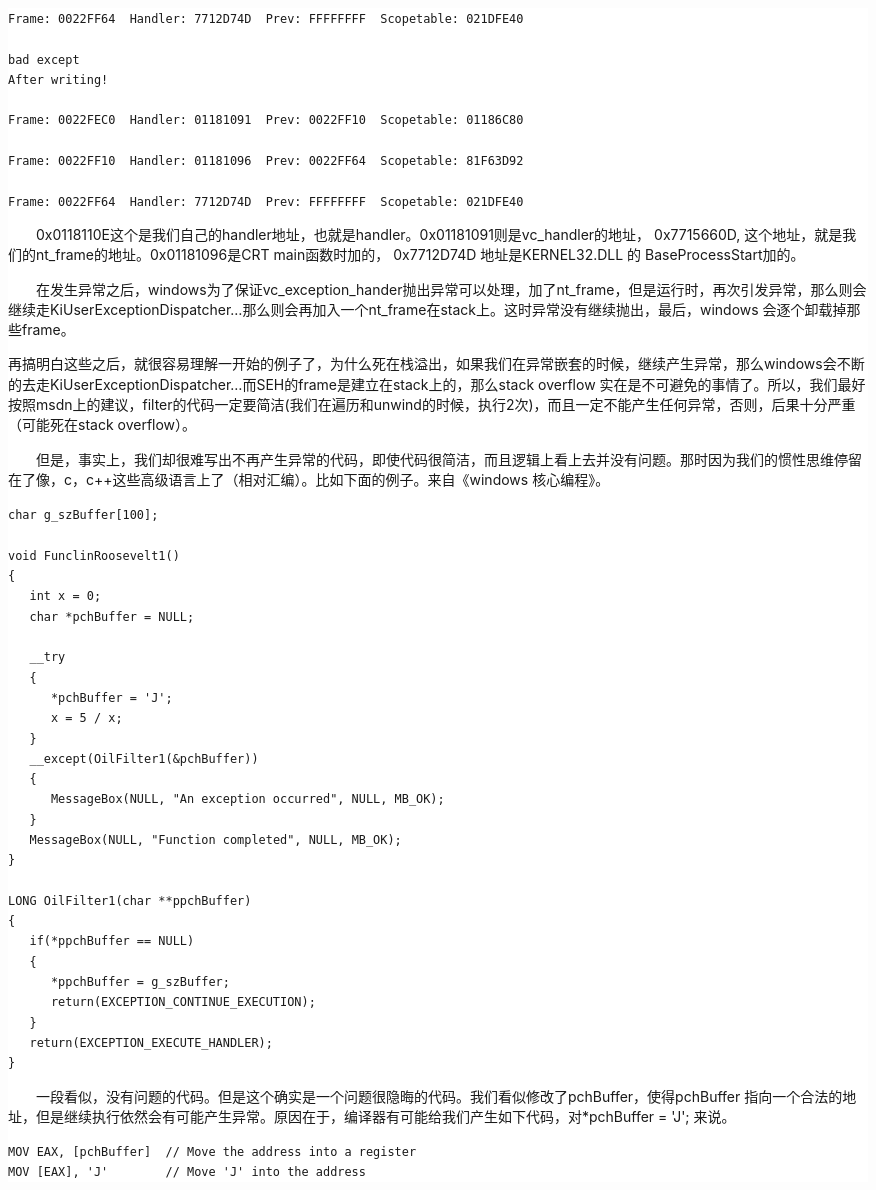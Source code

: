     Frame: 0022FF64  Handler: 7712D74D  Prev: FFFFFFFF  Scopetable: 021DFE40
     
    bad except
    After writing!
     
    Frame: 0022FEC0  Handler: 01181091  Prev: 0022FF10  Scopetable: 01186C80
     
    Frame: 0022FF10  Handler: 01181096  Prev: 0022FF64  Scopetable: 81F63D92
     
    Frame: 0022FF64  Handler: 7712D74D  Prev: FFFFFFFF  Scopetable: 021DFE40

　　0x0118110E这个是我们自己的handler地址，也就是handler。0x01181091则是vc_handler的地址，  0x7715660D, 这个地址，就是我们的nt_frame的地址。0x01181096是CRT main函数时加的， 0x7712D74D 地址是KERNEL32.DLL 的 BaseProcessStart加的。

　　在发生异常之后，windows为了保证vc_exception_hander抛出异常可以处理，加了nt_frame，但是运行时，再次引发异常，那么则会继续走KiUserExceptionDispatcher…那么则会再加入一个nt_frame在stack上。这时异常没有继续抛出，最后，windows 会逐个卸载掉那些frame。

再搞明白这些之后，就很容易理解一开始的例子了，为什么死在栈溢出，如果我们在异常嵌套的时候，继续产生异常，那么windows会不断的去走KiUserExceptionDispatcher…而SEH的frame是建立在stack上的，那么stack overflow 实在是不可避免的事情了。所以，我们最好按照msdn上的建议，filter的代码一定要简洁(我们在遍历和unwind的时候，执行2次)，而且一定不能产生任何异常，否则，后果十分严重（可能死在stack overflow）。

　　但是，事实上，我们却很难写出不再产生异常的代码，即使代码很简洁，而且逻辑上看上去并没有问题。那时因为我们的惯性思维停留在了像，c，c++这些高级语言上了（相对汇编）。比如下面的例子。来自《windows 核心编程》。


	char g_szBuffer[100];
	 
	void FunclinRoosevelt1() 
	{
	   int x = 0;
	   char *pchBuffer = NULL;
	 
	   __try
	   {
	      *pchBuffer = 'J';
	      x = 5 / x;
	   }
	   __except(OilFilter1(&pchBuffer)) 
	   {
	      MessageBox(NULL, "An exception occurred", NULL, MB_OK);
	   }
	   MessageBox(NULL, "Function completed", NULL, MB_OK);
	}
	 
	LONG OilFilter1(char **ppchBuffer)
	{
	   if(*ppchBuffer == NULL) 
	   {
	      *ppchBuffer = g_szBuffer;
	      return(EXCEPTION_CONTINUE_EXECUTION);
	   }
	   return(EXCEPTION_EXECUTE_HANDLER);
	}

　　一段看似，没有问题的代码。但是这个确实是一个问题很隐晦的代码。我们看似修改了pchBuffer，使得pchBuffer 指向一个合法的地址，但是继续执行依然会有可能产生异常。原因在于，编译器有可能给我们产生如下代码，对*pchBuffer = 'J'; 来说。

	MOV EAX, [pchBuffer]  // Move the address into a register
	MOV [EAX], 'J'        // Move 'J' into the address
 